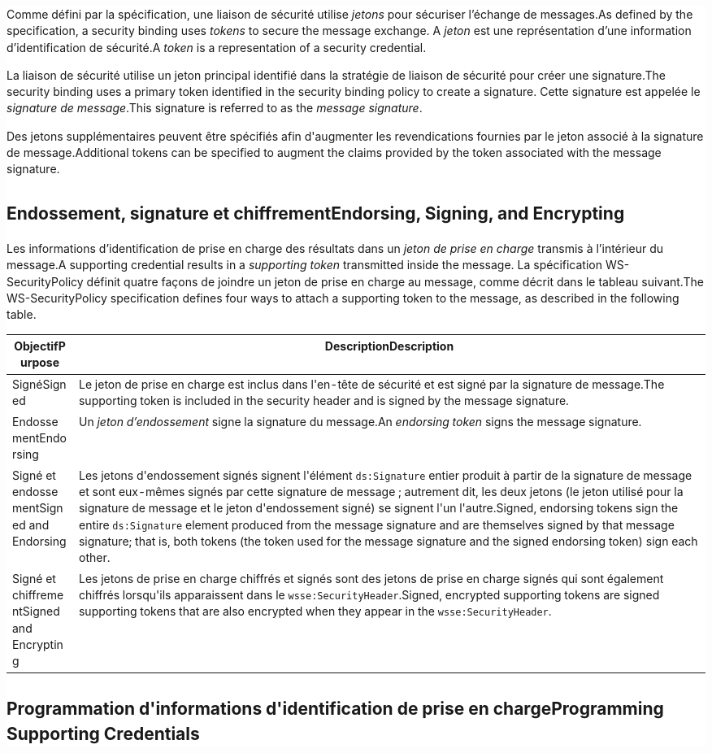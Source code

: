  <span data-ttu-id="35319-111">Comme défini par la spécification, une liaison de sécurité utilise *jetons* pour sécuriser l’échange de messages.</span><span class="sxs-lookup"><span data-stu-id="35319-111">As defined by the specification, a security binding uses *tokens* to secure the message exchange.</span></span> <span data-ttu-id="35319-112">A *jeton* est une représentation d’une information d’identification de sécurité.</span><span class="sxs-lookup"><span data-stu-id="35319-112">A *token* is a representation of a security credential.</span></span>  
  
 <span data-ttu-id="35319-113">La liaison de sécurité utilise un jeton principal identifié dans la stratégie de liaison de sécurité pour créer une signature.</span><span class="sxs-lookup"><span data-stu-id="35319-113">The security binding uses a primary token identified in the security binding policy to create a signature.</span></span> <span data-ttu-id="35319-114">Cette signature est appelée le *signature de message*.</span><span class="sxs-lookup"><span data-stu-id="35319-114">This signature is referred to as the *message signature*.</span></span>  
  
 <span data-ttu-id="35319-115">Des jetons supplémentaires peuvent être spécifiés afin d'augmenter les revendications fournies par le jeton associé à la signature de message.</span><span class="sxs-lookup"><span data-stu-id="35319-115">Additional tokens can be specified to augment the claims provided by the token associated with the message signature.</span></span>  
  
## <a name="endorsing-signing-and-encrypting"></a><span data-ttu-id="35319-116">Endossement, signature et chiffrement</span><span class="sxs-lookup"><span data-stu-id="35319-116">Endorsing, Signing, and Encrypting</span></span>  
 <span data-ttu-id="35319-117">Les informations d’identification de prise en charge des résultats dans un *jeton de prise en charge* transmis à l’intérieur du message.</span><span class="sxs-lookup"><span data-stu-id="35319-117">A supporting credential results in a *supporting token* transmitted inside the message.</span></span> <span data-ttu-id="35319-118">La spécification WS-SecurityPolicy définit quatre façons de joindre un jeton de prise en charge au message, comme décrit dans le tableau suivant.</span><span class="sxs-lookup"><span data-stu-id="35319-118">The WS-SecurityPolicy specification defines four ways to attach a supporting token to the message, as described in the following table.</span></span>  
  
|<span data-ttu-id="35319-119">Objectif</span><span class="sxs-lookup"><span data-stu-id="35319-119">Purpose</span></span>|<span data-ttu-id="35319-120">Description</span><span class="sxs-lookup"><span data-stu-id="35319-120">Description</span></span>|  
|-------------|-----------------|  
|<span data-ttu-id="35319-121">Signé</span><span class="sxs-lookup"><span data-stu-id="35319-121">Signed</span></span>|<span data-ttu-id="35319-122">Le jeton de prise en charge est inclus dans l'en-tête de sécurité et est signé par la signature de message.</span><span class="sxs-lookup"><span data-stu-id="35319-122">The supporting token is included in the security header and is signed by the message signature.</span></span>|  
|<span data-ttu-id="35319-123">Endossement</span><span class="sxs-lookup"><span data-stu-id="35319-123">Endorsing</span></span>|<span data-ttu-id="35319-124">Un *jeton d’endossement* signe la signature du message.</span><span class="sxs-lookup"><span data-stu-id="35319-124">An *endorsing token* signs the message signature.</span></span>|  
|<span data-ttu-id="35319-125">Signé et endossement</span><span class="sxs-lookup"><span data-stu-id="35319-125">Signed and Endorsing</span></span>|<span data-ttu-id="35319-126">Les jetons d'endossement signés signent l'élément `ds:Signature` entier produit à partir de la signature de message et sont eux-mêmes signés par cette signature de message ; autrement dit, les deux jetons (le jeton utilisé pour la signature de message et le jeton d'endossement signé) se signent l'un l'autre.</span><span class="sxs-lookup"><span data-stu-id="35319-126">Signed, endorsing tokens sign the entire `ds:Signature` element produced from the message signature and are themselves signed by that message signature; that is, both tokens (the token used for the message signature and the signed endorsing token) sign each other.</span></span>|  
|<span data-ttu-id="35319-127">Signé et chiffrement</span><span class="sxs-lookup"><span data-stu-id="35319-127">Signed and Encrypting</span></span>|<span data-ttu-id="35319-128">Les jetons de prise en charge chiffrés et signés sont des jetons de prise en charge signés qui sont également chiffrés lorsqu'ils apparaissent dans le `wsse:SecurityHeader`.</span><span class="sxs-lookup"><span data-stu-id="35319-128">Signed, encrypted supporting tokens are signed supporting tokens that are also encrypted when they appear in the `wsse:SecurityHeader`.</span></span>|  
  
## <a name="programming-supporting-credentials"></a><span data-ttu-id="35319-129">Programmation d'informations d'identification de prise en charge</span><span class="sxs-lookup"><span data-stu-id="35319-129">Programming Supporting Credentials</span></span>  